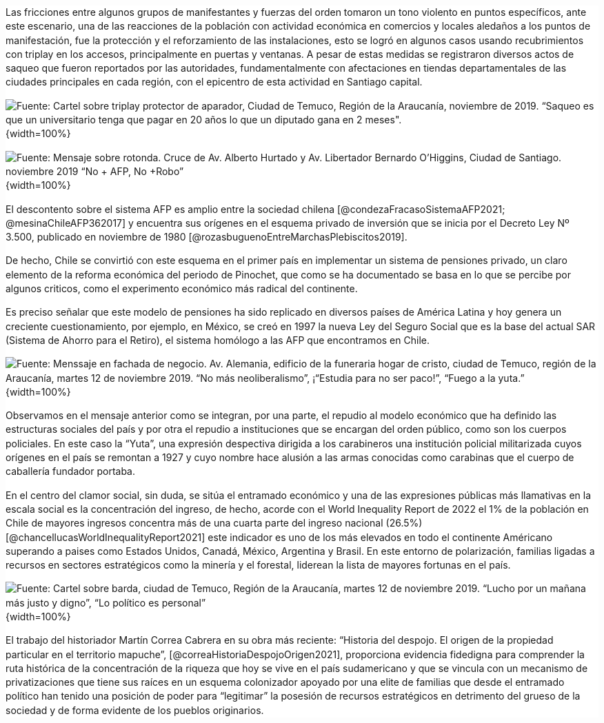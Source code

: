 Las fricciones entre algunos grupos de manifestantes y fuerzas del orden tomaron un tono violento en puntos específicos, ante este escenario,  una de las reacciones de la población con actividad económica en comercios y locales aledaños a los puntos de manifestación, fue la protección y el reforzamiento de las instalaciones, esto se logró en algunos casos usando recubrimientos con triplay en los accesos, principalmente en puertas y ventanas. A pesar de estas medidas se registraron diversos actos de saqueo que fueron reportados por las autoridades, fundamentalmente con afectaciones en tiendas departamentales de las ciudades principales en cada región, con el epicentro de esta actividad en Santiago capital. 

![Fuente: Cartel sobre triplay protector de aparador, Ciudad de Temuco, Región de la Araucanía, noviembre de 2019. “Saqueo es que un universitario tenga que pagar en 20 años lo que un diputado gana en 2 meses".](images/IMG_1282.jpg){width=100%}

![Fuente: Mensaje sobre rotonda. Cruce de Av. Alberto Hurtado y Av. Libertador Bernardo O’Higgins, Ciudad de Santiago. noviembre 2019 “No + AFP, No +Robo”](images/IMG_2153.jpg){width=100%}

El descontento sobre el sistema AFP es amplio entre la sociedad chilena [@condezaFracasoSistemaAFP2021;  @mesinaChileAFP362017] y encuentra sus orígenes en el esquema privado de inversión que se inicia por el Decreto Ley Nº 3.500, publicado en noviembre de 1980 [@rozasbuguenoEntreMarchasPlebiscitos2019]. 

De hecho, Chile se convirtió con este esquema en el primer país en implementar un sistema de pensiones privado, un claro elemento de la reforma económica del periodo de Pinochet, que como se ha documentado se basa en lo que se percibe por algunos criticos, como el experimento económico más radical del continente. 

Es preciso señalar que este modelo de pensiones ha sido replicado en diversos países de   América Latina y hoy genera un creciente cuestionamiento, por ejemplo, en México, se creó en 1997 la nueva Ley del Seguro Social que es la base del actual SAR (Sistema de Ahorro para el Retiro), el sistema homólogo a las AFP que encontramos en Chile. 

![Fuente: Menssaje en fachada de negocio. Av. Alemania, edificio de la funeraria hogar de cristo, ciudad de Temuco, región de la Araucanía, martes 12 de noviembre 2019. “No más neoliberalismo”, ¡“Estudia para no ser paco!”, “Fuego a la yuta.” ](images/IMG_1331.jpg){width=100%}

Observamos en el mensaje anterior como se integran, por una parte, el repudio al modelo económico que ha definido las estructuras sociales del país y por otra el repudio a instituciones que se encargan del orden público, como son los cuerpos policiales. En este caso la “Yuta”, una expresión despectiva dirigida a los carabineros una institución policial militarizada cuyos orígenes en el país se remontan a 1927 y cuyo nombre hace alusión a las armas conocidas como carabinas que el cuerpo de caballería fundador portaba.  

En el centro del clamor social, sin duda, se sitúa el entramado económico y una de las expresiones públicas más llamativas en la escala social es la concentración del ingreso, de hecho, acorde con el World Inequality Report de 2022 el 1% de la población en Chile de mayores ingresos concentra más de una cuarta parte del ingreso nacional (26.5%) [@chancellucasWorldInequalityReport2021] este indicador es uno de los más elevados en todo el continente Américano superando a paises como Estados Unidos, Canadá, México, Argentina y Brasil.  En este entorno de polarización, familias ligadas a recursos en sectores estratégicos como la minería y el forestal, liderean la lista de mayores fortunas en el país.  


![Fuente: Cartel sobre barda, ciudad de Temuco, Región de la Araucanía, martes 12 de noviembre 2019. “Lucho por un mañana más justo y digno”, “Lo político es personal” ](images/IMG_1307.jpg){width=100%}

El trabajo del historiador Martín Correa Cabrera en su obra más reciente: “Historia del despojo. El origen de la propiedad particular en el territorio mapuche”, 
[@correaHistoriaDespojoOrigen2021], proporciona evidencia fidedigna para comprender la ruta histórica de la concentración de la riqueza que hoy se vive en el país sudamericano y que se vincula con un mecanismo de privatizaciones que tiene sus raíces en un esquema colonizador apoyado por una elite de familias que desde el entramado político han tenido una posición de poder para “legitimar” la posesión de recursos estratégicos en detrimento del grueso de la sociedad y de forma evidente de los pueblos originarios. 
